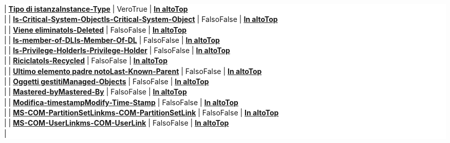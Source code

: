 | [<span data-ttu-id="9ede2-215">**Tipo di istanza**</span><span class="sxs-lookup"><span data-stu-id="9ede2-215">**Instance-Type**</span></span>](a-instancetype.md)                                                      | <span data-ttu-id="9ede2-216">Vero</span><span class="sxs-lookup"><span data-stu-id="9ede2-216">True</span></span>      | [<span data-ttu-id="9ede2-217">**In alto**</span><span class="sxs-lookup"><span data-stu-id="9ede2-217">**Top**</span></span>](c-top.md)<br/>    |
| [<span data-ttu-id="9ede2-218">**Is-Critical-System-Object**</span><span class="sxs-lookup"><span data-stu-id="9ede2-218">**Is-Critical-System-Object**</span></span>](a-iscriticalsystemobject.md)                                | <span data-ttu-id="9ede2-219">Falso</span><span class="sxs-lookup"><span data-stu-id="9ede2-219">False</span></span>     | [<span data-ttu-id="9ede2-220">**In alto**</span><span class="sxs-lookup"><span data-stu-id="9ede2-220">**Top**</span></span>](c-top.md)<br/>    |
| [<span data-ttu-id="9ede2-221">**Viene eliminato**</span><span class="sxs-lookup"><span data-stu-id="9ede2-221">**Is-Deleted**</span></span>](a-isdeleted.md)                                                            | <span data-ttu-id="9ede2-222">Falso</span><span class="sxs-lookup"><span data-stu-id="9ede2-222">False</span></span>     | [<span data-ttu-id="9ede2-223">**In alto**</span><span class="sxs-lookup"><span data-stu-id="9ede2-223">**Top**</span></span>](c-top.md)<br/>    |
| [<span data-ttu-id="9ede2-224">**Is-member-of-DL**</span><span class="sxs-lookup"><span data-stu-id="9ede2-224">**Is-Member-Of-DL**</span></span>](a-memberof.md)                                                        | <span data-ttu-id="9ede2-225">Falso</span><span class="sxs-lookup"><span data-stu-id="9ede2-225">False</span></span>     | [<span data-ttu-id="9ede2-226">**In alto**</span><span class="sxs-lookup"><span data-stu-id="9ede2-226">**Top**</span></span>](c-top.md)<br/>    |
| [<span data-ttu-id="9ede2-227">**Is-Privilege-Holder**</span><span class="sxs-lookup"><span data-stu-id="9ede2-227">**Is-Privilege-Holder**</span></span>](a-isprivilegeholder.md)                                           | <span data-ttu-id="9ede2-228">Falso</span><span class="sxs-lookup"><span data-stu-id="9ede2-228">False</span></span>     | [<span data-ttu-id="9ede2-229">**In alto**</span><span class="sxs-lookup"><span data-stu-id="9ede2-229">**Top**</span></span>](c-top.md)<br/>    |
| [<span data-ttu-id="9ede2-230">**Riciclato**</span><span class="sxs-lookup"><span data-stu-id="9ede2-230">**Is-Recycled**</span></span>](a-isrecycled.md)                                                          | <span data-ttu-id="9ede2-231">Falso</span><span class="sxs-lookup"><span data-stu-id="9ede2-231">False</span></span>     | [<span data-ttu-id="9ede2-232">**In alto**</span><span class="sxs-lookup"><span data-stu-id="9ede2-232">**Top**</span></span>](c-top.md)<br/>    |
| [<span data-ttu-id="9ede2-233">**Ultimo elemento padre noto**</span><span class="sxs-lookup"><span data-stu-id="9ede2-233">**Last-Known-Parent**</span></span>](a-lastknownparent.md)                                               | <span data-ttu-id="9ede2-234">Falso</span><span class="sxs-lookup"><span data-stu-id="9ede2-234">False</span></span>     | [<span data-ttu-id="9ede2-235">**In alto**</span><span class="sxs-lookup"><span data-stu-id="9ede2-235">**Top**</span></span>](c-top.md)<br/>    |
| [<span data-ttu-id="9ede2-236">**Oggetti gestiti**</span><span class="sxs-lookup"><span data-stu-id="9ede2-236">**Managed-Objects**</span></span>](a-managedobjects.md)                                                  | <span data-ttu-id="9ede2-237">Falso</span><span class="sxs-lookup"><span data-stu-id="9ede2-237">False</span></span>     | [<span data-ttu-id="9ede2-238">**In alto**</span><span class="sxs-lookup"><span data-stu-id="9ede2-238">**Top**</span></span>](c-top.md)<br/>    |
| [<span data-ttu-id="9ede2-239">**Mastered-by**</span><span class="sxs-lookup"><span data-stu-id="9ede2-239">**Mastered-By**</span></span>](a-masteredby.md)                                                          | <span data-ttu-id="9ede2-240">Falso</span><span class="sxs-lookup"><span data-stu-id="9ede2-240">False</span></span>     | [<span data-ttu-id="9ede2-241">**In alto**</span><span class="sxs-lookup"><span data-stu-id="9ede2-241">**Top**</span></span>](c-top.md)<br/>    |
| [<span data-ttu-id="9ede2-242">**Modifica-timestamp**</span><span class="sxs-lookup"><span data-stu-id="9ede2-242">**Modify-Time-Stamp**</span></span>](a-modifytimestamp.md)                                               | <span data-ttu-id="9ede2-243">Falso</span><span class="sxs-lookup"><span data-stu-id="9ede2-243">False</span></span>     | [<span data-ttu-id="9ede2-244">**In alto**</span><span class="sxs-lookup"><span data-stu-id="9ede2-244">**Top**</span></span>](c-top.md)<br/>    |
| [<span data-ttu-id="9ede2-245">**MS-COM-PartitionSetLink**</span><span class="sxs-lookup"><span data-stu-id="9ede2-245">**ms-COM-PartitionSetLink**</span></span>](a-mscom-partitionsetlink.md)                                  | <span data-ttu-id="9ede2-246">Falso</span><span class="sxs-lookup"><span data-stu-id="9ede2-246">False</span></span>     | [<span data-ttu-id="9ede2-247">**In alto**</span><span class="sxs-lookup"><span data-stu-id="9ede2-247">**Top**</span></span>](c-top.md)<br/>    |
| [<span data-ttu-id="9ede2-248">**MS-COM-UserLink**</span><span class="sxs-lookup"><span data-stu-id="9ede2-248">**ms-COM-UserLink**</span></span>](a-mscom-userlink.md)                                                  | <span data-ttu-id="9ede2-249">Falso</span><span class="sxs-lookup"><span data-stu-id="9ede2-249">False</span></span>     | [<span data-ttu-id="9ede2-250">**In alto**</span><span class="sxs-lookup"><span data-stu-id="9ede2-250">**Top**</span></span>](c-top.md)<br/>    |